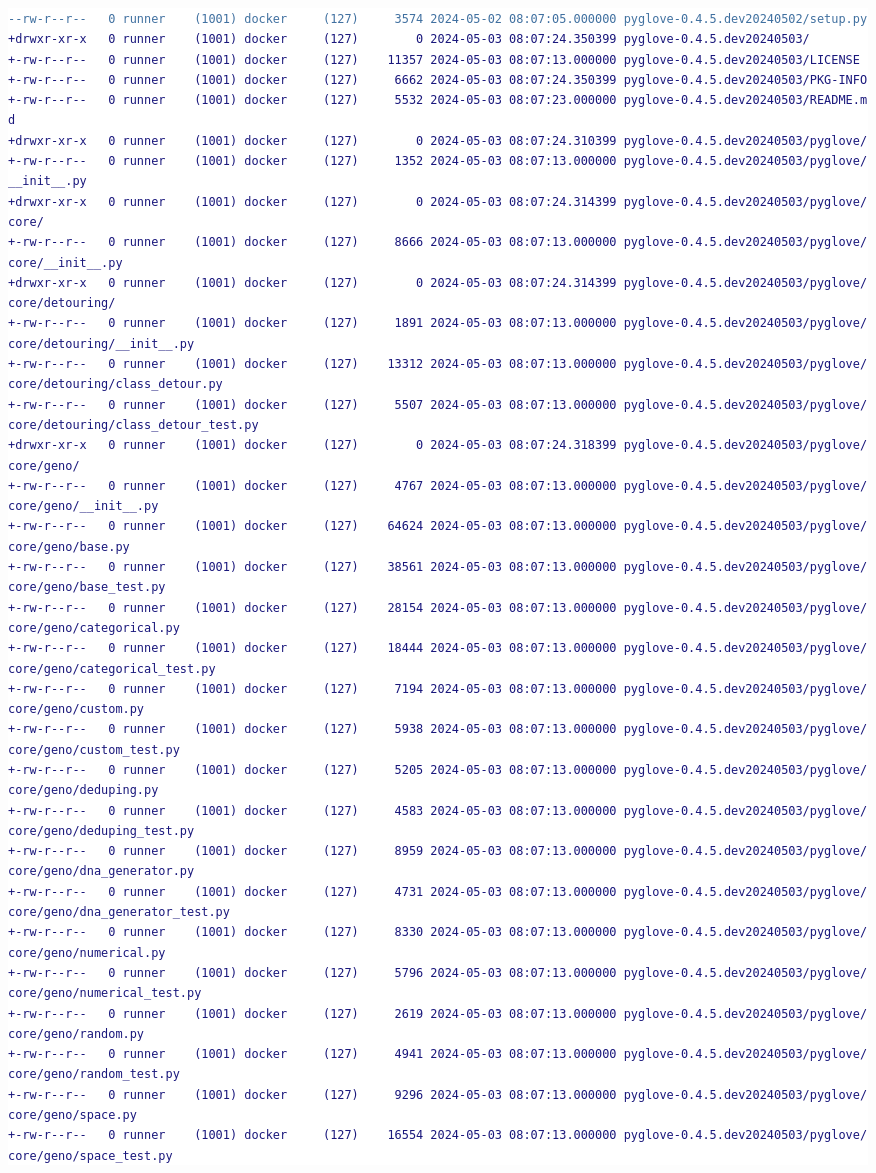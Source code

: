 ```diff
--rw-r--r--   0 runner    (1001) docker     (127)     3574 2024-05-02 08:07:05.000000 pyglove-0.4.5.dev20240502/setup.py
+drwxr-xr-x   0 runner    (1001) docker     (127)        0 2024-05-03 08:07:24.350399 pyglove-0.4.5.dev20240503/
+-rw-r--r--   0 runner    (1001) docker     (127)    11357 2024-05-03 08:07:13.000000 pyglove-0.4.5.dev20240503/LICENSE
+-rw-r--r--   0 runner    (1001) docker     (127)     6662 2024-05-03 08:07:24.350399 pyglove-0.4.5.dev20240503/PKG-INFO
+-rw-r--r--   0 runner    (1001) docker     (127)     5532 2024-05-03 08:07:23.000000 pyglove-0.4.5.dev20240503/README.md
+drwxr-xr-x   0 runner    (1001) docker     (127)        0 2024-05-03 08:07:24.310399 pyglove-0.4.5.dev20240503/pyglove/
+-rw-r--r--   0 runner    (1001) docker     (127)     1352 2024-05-03 08:07:13.000000 pyglove-0.4.5.dev20240503/pyglove/__init__.py
+drwxr-xr-x   0 runner    (1001) docker     (127)        0 2024-05-03 08:07:24.314399 pyglove-0.4.5.dev20240503/pyglove/core/
+-rw-r--r--   0 runner    (1001) docker     (127)     8666 2024-05-03 08:07:13.000000 pyglove-0.4.5.dev20240503/pyglove/core/__init__.py
+drwxr-xr-x   0 runner    (1001) docker     (127)        0 2024-05-03 08:07:24.314399 pyglove-0.4.5.dev20240503/pyglove/core/detouring/
+-rw-r--r--   0 runner    (1001) docker     (127)     1891 2024-05-03 08:07:13.000000 pyglove-0.4.5.dev20240503/pyglove/core/detouring/__init__.py
+-rw-r--r--   0 runner    (1001) docker     (127)    13312 2024-05-03 08:07:13.000000 pyglove-0.4.5.dev20240503/pyglove/core/detouring/class_detour.py
+-rw-r--r--   0 runner    (1001) docker     (127)     5507 2024-05-03 08:07:13.000000 pyglove-0.4.5.dev20240503/pyglove/core/detouring/class_detour_test.py
+drwxr-xr-x   0 runner    (1001) docker     (127)        0 2024-05-03 08:07:24.318399 pyglove-0.4.5.dev20240503/pyglove/core/geno/
+-rw-r--r--   0 runner    (1001) docker     (127)     4767 2024-05-03 08:07:13.000000 pyglove-0.4.5.dev20240503/pyglove/core/geno/__init__.py
+-rw-r--r--   0 runner    (1001) docker     (127)    64624 2024-05-03 08:07:13.000000 pyglove-0.4.5.dev20240503/pyglove/core/geno/base.py
+-rw-r--r--   0 runner    (1001) docker     (127)    38561 2024-05-03 08:07:13.000000 pyglove-0.4.5.dev20240503/pyglove/core/geno/base_test.py
+-rw-r--r--   0 runner    (1001) docker     (127)    28154 2024-05-03 08:07:13.000000 pyglove-0.4.5.dev20240503/pyglove/core/geno/categorical.py
+-rw-r--r--   0 runner    (1001) docker     (127)    18444 2024-05-03 08:07:13.000000 pyglove-0.4.5.dev20240503/pyglove/core/geno/categorical_test.py
+-rw-r--r--   0 runner    (1001) docker     (127)     7194 2024-05-03 08:07:13.000000 pyglove-0.4.5.dev20240503/pyglove/core/geno/custom.py
+-rw-r--r--   0 runner    (1001) docker     (127)     5938 2024-05-03 08:07:13.000000 pyglove-0.4.5.dev20240503/pyglove/core/geno/custom_test.py
+-rw-r--r--   0 runner    (1001) docker     (127)     5205 2024-05-03 08:07:13.000000 pyglove-0.4.5.dev20240503/pyglove/core/geno/deduping.py
+-rw-r--r--   0 runner    (1001) docker     (127)     4583 2024-05-03 08:07:13.000000 pyglove-0.4.5.dev20240503/pyglove/core/geno/deduping_test.py
+-rw-r--r--   0 runner    (1001) docker     (127)     8959 2024-05-03 08:07:13.000000 pyglove-0.4.5.dev20240503/pyglove/core/geno/dna_generator.py
+-rw-r--r--   0 runner    (1001) docker     (127)     4731 2024-05-03 08:07:13.000000 pyglove-0.4.5.dev20240503/pyglove/core/geno/dna_generator_test.py
+-rw-r--r--   0 runner    (1001) docker     (127)     8330 2024-05-03 08:07:13.000000 pyglove-0.4.5.dev20240503/pyglove/core/geno/numerical.py
+-rw-r--r--   0 runner    (1001) docker     (127)     5796 2024-05-03 08:07:13.000000 pyglove-0.4.5.dev20240503/pyglove/core/geno/numerical_test.py
+-rw-r--r--   0 runner    (1001) docker     (127)     2619 2024-05-03 08:07:13.000000 pyglove-0.4.5.dev20240503/pyglove/core/geno/random.py
+-rw-r--r--   0 runner    (1001) docker     (127)     4941 2024-05-03 08:07:13.000000 pyglove-0.4.5.dev20240503/pyglove/core/geno/random_test.py
+-rw-r--r--   0 runner    (1001) docker     (127)     9296 2024-05-03 08:07:13.000000 pyglove-0.4.5.dev20240503/pyglove/core/geno/space.py
+-rw-r--r--   0 runner    (1001) docker     (127)    16554 2024-05-03 08:07:13.000000 pyglove-0.4.5.dev20240503/pyglove/core/geno/space_test.py
```